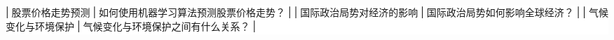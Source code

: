 | 股票价格走势预测               | 如何使用机器学习算法预测股票价格走势？                                                                                                                                                                                                                                                                                                                                                                                                                                                                                                                                                                                                                                                                                                                                                                                                                                                                                                                                                                                                                                                                                                                                                                                                                                                                                                                                                                                                                                                                                                                                                                                                                                                                                                                                                                                                                         |
| 国际政治局势对经济的影响         | 国际政治局势如何影响全球经济？                                                                                                                                                                                                                                                                                                                                                                                                                                                                                                                                                                                                                                                                                                                                                                                                                                                                                                                                                                                                                                                                                                                                                                                                                                                                                                                                                                                                                                                                                                                                                                                                                                                                                                                                                                                                                                 |
| 气候变化与环境保护              | 气候变化与环境保护之间有什么关系？                                                                                                                                                                                                                                                                                                                                                                                                                                                                                                                                                                                                                                                                                                                                                                                                                                                                                                                                                                                                                                                                                                                                                                                                                                                                                                                                                                                                                                                                                                                                                                                                                                                                                                                                                                                                                           |